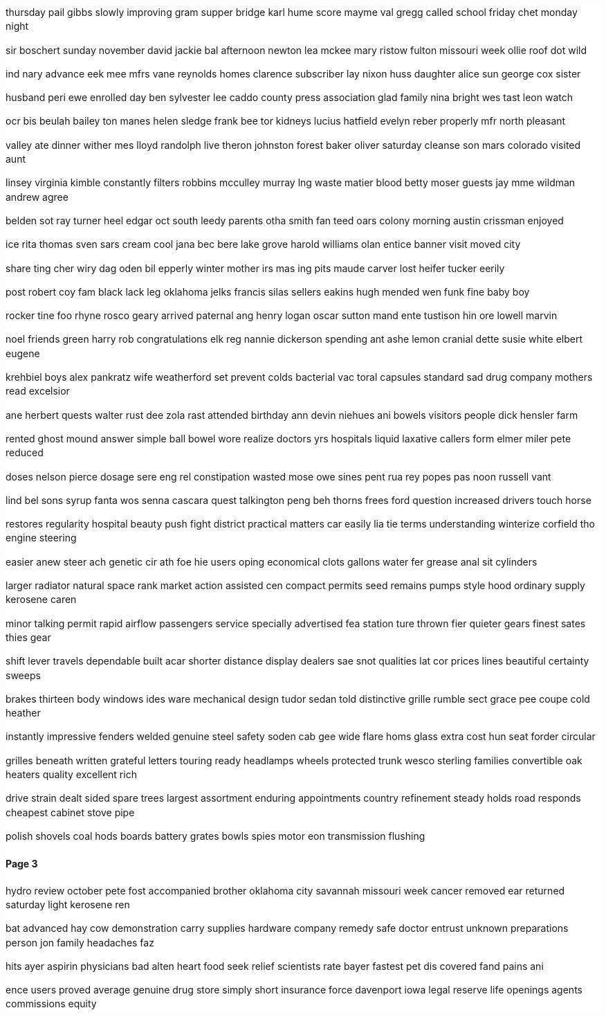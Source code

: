 <p>thursday pail gibbs slowly improving gram supper bridge karl hume score mayme val gregg called school friday chet monday night</p>
<p>sir boschert sunday november david jackie bal afternoon newton lea mckee mary ristow fulton missouri week ollie roof dot wild</p>
<p>ind nary advance eek mee mfrs vane reynolds homes clarence subscriber lay nixon huss daughter alice sun george cox sister</p>
<p>husband peri ewe enrolled day ben sylvester lee caddo county press association glad family nina bright wes tast leon watch</p>
<p>ocr bis beulah bailey ton manes helen sledge frank bee tor kidneys lucius hatfield evelyn reber properly mfr north pleasant</p>
<p>valley ate dinner wither mes lloyd randolph live theron johnston forest baker oliver saturday cleanse son mars colorado visited aunt</p>
<p>linsey virginia kimble constantly filters robbins mcculley murray lng waste matier blood betty moser guests jay mme wildman andrew agree</p>
<p>belden sot ray turner heel edgar oct south leedy parents otha smith fan teed oars colony morning austin crissman enjoyed</p>
<p>ice rita thomas sven sars cream cool jana bec bere lake grove harold williams olan entice banner visit moved city</p>
<p>share ting cher wiry dag oden bil epperly winter mother irs mas ing pits maude carver lost heifer tucker eerily</p>
<p>post robert coy fam black lack leg oklahoma jelks francis silas sellers eakins hugh mended wen funk fine baby boy</p>
<p>rocker tine foo rhyne rosco geary arrived paternal ang henry logan oscar sutton mand ente tustison hin ore lowell marvin</p>
<p>noel friends green harry rob congratulations elk reg nannie dickerson spending ant ashe lemon cranial dette susie white elbert eugene</p>
<p>krehbiel boys alex pankratz wife weatherford set prevent colds bacterial vac toral capsules standard sad drug company mothers read excelsior</p>
<p>ane herbert quests walter rust dee zola rast attended birthday ann devin niehues ani bowels visitors people dick hensler farm</p>
<p>rented ghost mound answer simple ball bowel wore realize doctors yrs hospitals liquid laxative callers form elmer miler pete reduced</p>
<p>doses nelson pierce dosage sere eng rel constipation wasted mose owe sines pent rua rey popes pas noon russell vant</p>
<p>lind bel sons syrup fanta wos senna cascara quest talkington peng beh thorns frees ford question increased drivers touch horse</p>
<p>restores regularity hospital beauty push fight district practical matters car easily lia tie terms understanding winterize corfield tho engine steering</p>
<p>easier anew steer ach genetic cir ath foe hie users oping economical clots gallons water fer grease anal sit cylinders</p>
<p>larger radiator natural space rank market action assisted cen compact permits seed remains pumps style hood ordinary supply kerosene caren</p>
<p>minor talking permit rapid airflow passengers service specially advertised fea station ture thrown fier quieter gears finest sates thies gear</p>
<p>shift lever travels dependable built acar shorter distance display dealers sae snot qualities lat cor prices lines beautiful certainty sweeps</p>
<p>brakes thirteen body windows ides ware mechanical design tudor sedan told distinctive grille rumble sect grace pee coupe cold heather</p>
<p>instantly impressive fenders welded genuine steel safety soden cab gee wide flare homs glass extra cost hun seat forder circular</p>
<p>grilles beneath written grateful letters touring ready headlamps wheels protected trunk wesco sterling families convertible oak heaters quality excellent rich</p>
<p>drive strain dealt sided spare trees largest assortment enduring appointments country refinement steady holds road responds cheapest cabinet stove pipe</p>
<p>polish shovels coal hods boards battery grates bowls spies motor eon transmission flushing</p>
<h4>Page 3</h4>
<p>hydro review october pete fost accompanied brother oklahoma city savannah missouri week cancer removed ear returned saturday light kerosene ren</p>
<p>bat advanced hay cow demonstration carry supplies hardware company remedy safe doctor entrust unknown preparations person jon family headaches faz</p>
<p>hits ayer aspirin physicians bad alten heart food seek relief scientists rate bayer fastest pet dis covered fand pains ani</p>
<p>ence users proved average genuine drug store simply short insurance force davenport iowa legal reserve life openings agents commissions equity</p>